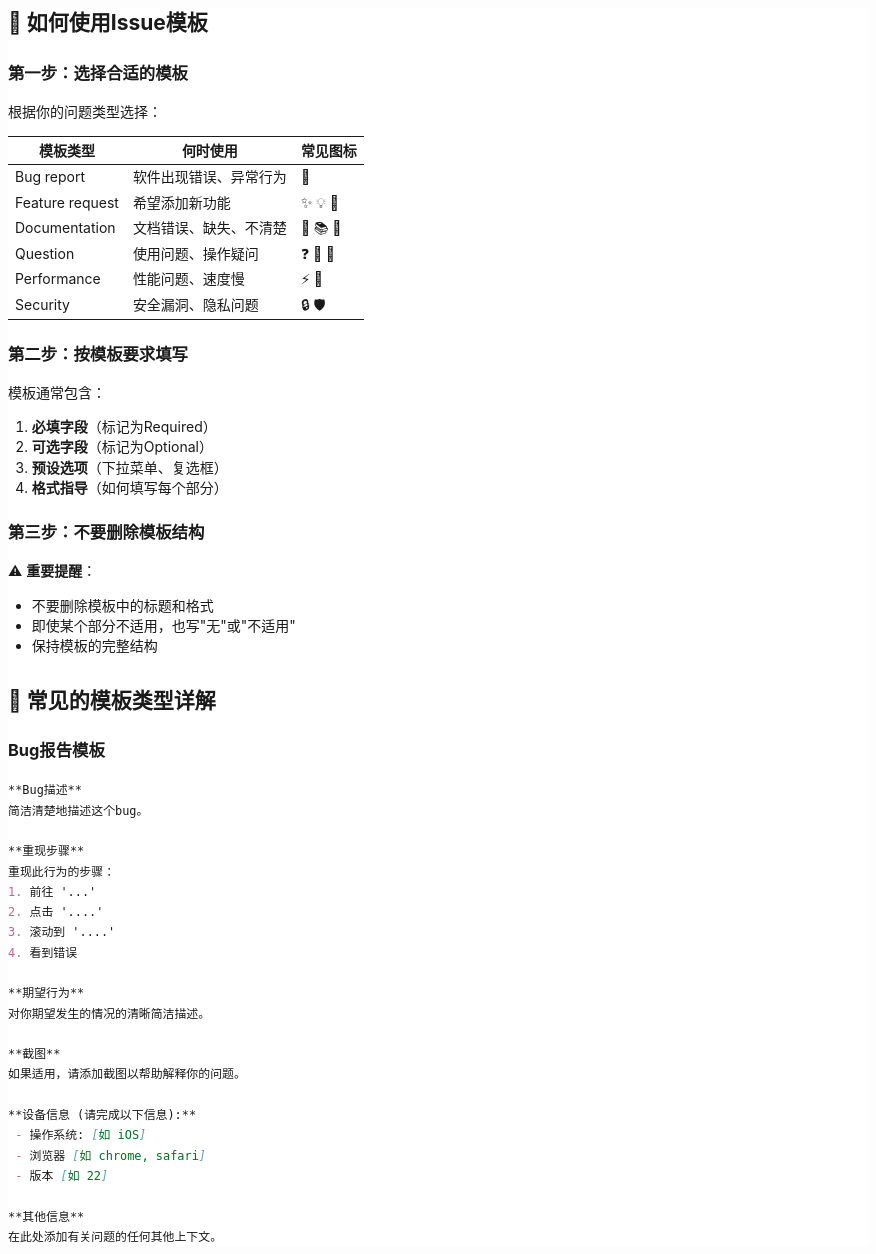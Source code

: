 ## 📝 如何使用Issue模板

### 第一步：选择合适的模板
根据你的问题类型选择：

| 模板类型 | 何时使用 | 常见图标 |
|---------|---------|---------|
| Bug report | 软件出现错误、异常行为 | 🐛 |
| Feature request | 希望添加新功能 | ✨ 💡 🚀 |
| Documentation | 文档错误、缺失、不清楚 | 📖 📚 📝 |
| Question | 使用问题、操作疑问 | ❓ 💬 🤔 |
| Performance | 性能问题、速度慢 | ⚡ 🚀 |
| Security | 安全漏洞、隐私问题 | 🔒 🛡️ |

### 第二步：按模板要求填写
模板通常包含：

1. **必填字段**（标记为Required）
2. **可选字段**（标记为Optional）
3. **预设选项**（下拉菜单、复选框）
4. **格式指导**（如何填写每个部分）

### 第三步：不要删除模板结构
⚠️ **重要提醒**：
- 不要删除模板中的标题和格式
- 即使某个部分不适用，也写"无"或"不适用"
- 保持模板的完整结构

## 🔧 常见的模板类型详解

### Bug报告模板
```markdown
**Bug描述**
简洁清楚地描述这个bug。

**重现步骤**
重现此行为的步骤：
1. 前往 '...'
2. 点击 '....'
3. 滚动到 '....'
4. 看到错误

**期望行为**
对你期望发生的情况的清晰简洁描述。

**截图**
如果适用，请添加截图以帮助解释你的问题。

**设备信息 (请完成以下信息):**
 - 操作系统: [如 iOS]
 - 浏览器 [如 chrome, safari]
 - 版本 [如 22]

**其他信息**
在此处添加有关问题的任何其他上下文。
```
